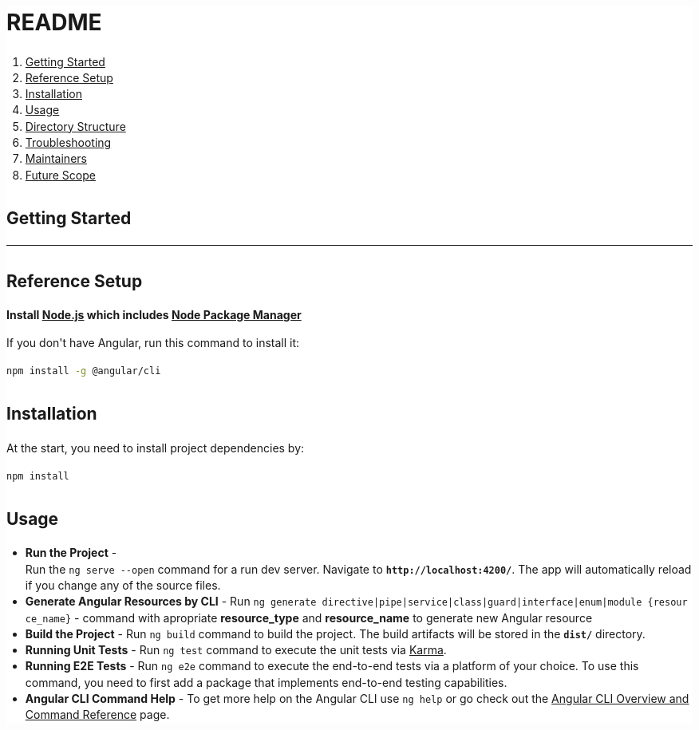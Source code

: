 # README

  1. [Getting Started](#getting-started)
  2. [Reference Setup](#reference-setup)
  3. [Installation](#installation)
  4. [Usage](#usage)
  5. [Directory Structure](#directory-structure)
  6. [Troubleshooting](#troubleshooting)
  7. [Maintainers](#maintainers)
  8. [Future Scope](#future-scope)


## Getting Started

--------------------------------------------------------------------------------

## Reference Setup

**Install [Node.js](https://nodejs.org/) which includes [Node Package Manager](https://www.npmjs.com/get-npm)**

If you don't have Angular, run this command to install it:
```sh
npm install -g @angular/cli
```

## Installation

At the start, you need to install project dependencies by:
```sh
npm install
```

## Usage

- **Run the Project** -  
Run the `ng serve --open` command for a run dev server. Navigate to **`http://localhost:4200/`**. The app will automatically reload if you change any of the source files.
- **Generate Angular Resources by CLI** - Run `ng generate directive|pipe|service|class|guard|interface|enum|module {resource_name}` - command with apropriate **resource_type** and **resource_name** to generate new Angular resource
- **Build the Project** - Run `ng build` command to build the project. The build artifacts will be stored in the **`dist/`** directory.
- **Running Unit Tests** - Run `ng test` command to execute the unit tests via [Karma](https://karma-runner.github.io).
- **Running E2E Tests** - Run `ng e2e` command to execute the end-to-end tests via a platform of your choice. To use this command, you need to first add a package that implements end-to-end testing capabilities.
- **Angular CLI Command Help** - To get more help on the Angular CLI use `ng help` or go check out the [Angular CLI Overview and Command Reference](https://angular.io/cli) page.
